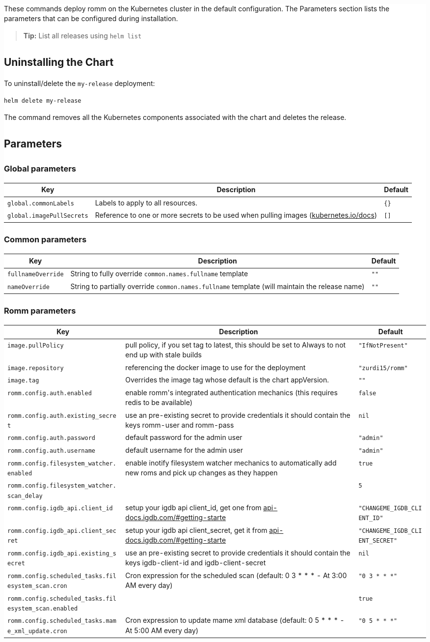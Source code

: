 These commands deploy romm on the Kubernetes cluster in the default configuration.
The Parameters section lists the parameters that can be configured during installation.

> **Tip:** List all releases using `helm list`

## Uninstalling the Chart

To uninstall/delete the `my-release` deployment:

```shell
helm delete my-release
```

The command removes all the Kubernetes components associated with the chart and deletes the release.

## Parameters

### Global parameters

| Key | Description | Default |
|-----|-------------|---------|
| `global.commonLabels` |  Labels to apply to all resources. | `{}` |
| `global.imagePullSecrets` |  Reference to one or more secrets to be used when pulling images    ([kubernetes.io/docs](https://kubernetes.io/docs/tasks/configure-pod-container/pull-image-private-registry/)) | `[]` |

### Common parameters

| Key | Description | Default |
|-----|-------------|---------|
| `fullnameOverride` | String to fully override `common.names.fullname` template | `""` |
| `nameOverride` | String to partially override `common.names.fullname` template (will maintain the release name) | `""` |

### Romm parameters

| Key | Description | Default |
|-----|-------------|---------|
| `image.pullPolicy` | pull policy, if you set tag to latest, this should be set to Always to not end up with stale builds | `"IfNotPresent"` |
| `image.repository` | referencing the docker image to use for the deployment | `"zurdi15/romm"` |
| `image.tag` | Overrides the image tag whose default is the chart appVersion. | `""` |
| `romm.config.auth.enabled` | enable romm's integrated authentication mechanics (this requires redis to be available) | `false` |
| `romm.config.auth.existing_secret` | use an pre-existing secret to provide credentials    it should contain the keys romm-user and romm-pass | `nil` |
| `romm.config.auth.password` | default password for the admin user | `"admin"` |
| `romm.config.auth.username` | default username for the admin user | `"admin"` |
| `romm.config.filesystem_watcher.enabled` | enable inotify filesystem watcher mechanics to automatically add new roms and pick up changes as they happen | `true` |
| `romm.config.filesystem_watcher.scan_delay` |  | `5` |
| `romm.config.igdb_api.client_id` | setup your igdb api client_id, get one from [api-docs.igdb.com/#getting-starte](https://api-docs.igdb.com/#getting-started) | `"CHANGEME_IGDB_CLIENT_ID"` |
| `romm.config.igdb_api.client_secret` | setup your igdb api client_secret, get it from [api-docs.igdb.com/#getting-starte](https://api-docs.igdb.com/#getting-started) | `"CHANGEME_IGDB_CLIENT_SECRET"` |
| `romm.config.igdb_api.existing_secret` | use an pre-existing secret to provide credentials    it should contain the keys igdb-client-id and igdb-client-secret | `nil` |
| `romm.config.scheduled_tasks.filesystem_scan.cron` | Cron expression for the scheduled scan (default: 0 3 * * * - At 3:00 AM every day) | `"0 3 * * *"` |
| `romm.config.scheduled_tasks.filesystem_scan.enabled` |  | `true` |
| `romm.config.scheduled_tasks.mame_xml_update.cron` | Cron expression to update mame xml database (default: 0 5 * * * - At 5:00 AM every day) | `"0 5 * * *"` |